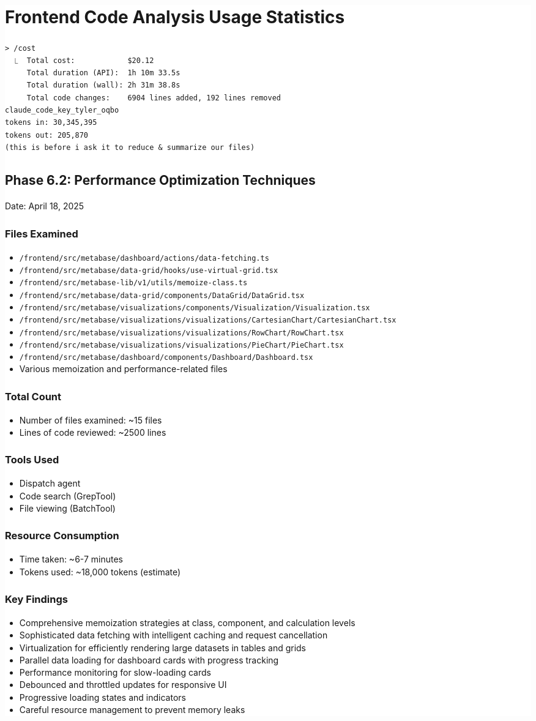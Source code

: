 # Frontend Code Analysis Usage Statistics

```
> /cost
  ⎿  Total cost:            $20.12
     Total duration (API):  1h 10m 33.5s
     Total duration (wall): 2h 31m 38.8s
     Total code changes:    6904 lines added, 192 lines removed
claude_code_key_tyler_oqbo
tokens in: 30,345,395
tokens out: 205,870
(this is before i ask it to reduce & summarize our files)
```

## Phase 6.2: Performance Optimization Techniques

Date: April 18, 2025

### Files Examined
- `/frontend/src/metabase/dashboard/actions/data-fetching.ts`
- `/frontend/src/metabase/data-grid/hooks/use-virtual-grid.tsx`
- `/frontend/src/metabase-lib/v1/utils/memoize-class.ts`
- `/frontend/src/metabase/data-grid/components/DataGrid/DataGrid.tsx`
- `/frontend/src/metabase/visualizations/components/Visualization/Visualization.tsx`
- `/frontend/src/metabase/visualizations/visualizations/CartesianChart/CartesianChart.tsx`
- `/frontend/src/metabase/visualizations/visualizations/RowChart/RowChart.tsx`
- `/frontend/src/metabase/visualizations/visualizations/PieChart/PieChart.tsx`
- `/frontend/src/metabase/dashboard/components/Dashboard/Dashboard.tsx`
- Various memoization and performance-related files

### Total Count
- Number of files examined: ~15 files
- Lines of code reviewed: ~2500 lines

### Tools Used
- Dispatch agent
- Code search (GrepTool)
- File viewing (BatchTool)

### Resource Consumption
- Time taken: ~6-7 minutes
- Tokens used: ~18,000 tokens (estimate)

### Key Findings
- Comprehensive memoization strategies at class, component, and calculation levels
- Sophisticated data fetching with intelligent caching and request cancellation
- Virtualization for efficiently rendering large datasets in tables and grids
- Parallel data loading for dashboard cards with progress tracking
- Performance monitoring for slow-loading cards
- Debounced and throttled updates for responsive UI
- Progressive loading states and indicators
- Careful resource management to prevent memory leaks
